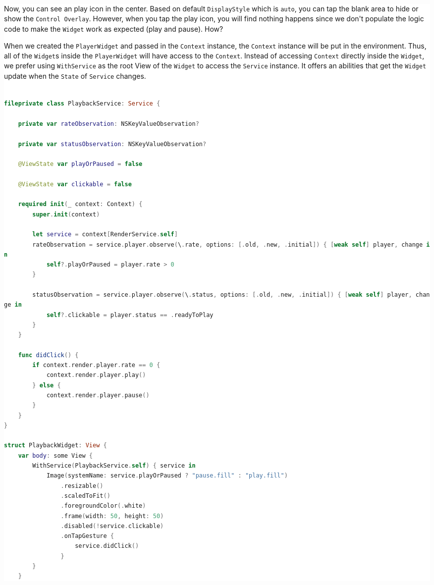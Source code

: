 ```swift

```

Now, you can see an play icon in the center. Based on default `DisplayStyle` which is `auto`, you can tap the blank area to hide or show the `Control Overlay`. However, when you tap the play icon, you will find nothing happens since we don't populate the logic code to make the `Widget` work as expected (play and pause). How?

When we created the `PlayerWidget` and passed in the `Context` instance, the `Context` instance will be put in the environment. Thus, all of the `Widget`s inside the `PlayerWidget` will have access to the `Context`. Instead of accessing `Context` directly inside the `Widget`, we prefer using `WithService` as the root View of the `Widget` to access the `Service` instance. It offers an abilities that get the `Widget` update when the `State` of `Service` changes.

```swift

fileprivate class PlaybackService: Service {
    
    private var rateObservation: NSKeyValueObservation?
    
    private var statusObservation: NSKeyValueObservation?
    
    @ViewState var playOrPaused = false
    
    @ViewState var clickable = false
    
    required init(_ context: Context) {
        super.init(context)
        
        let service = context[RenderService.self]
        rateObservation = service.player.observe(\.rate, options: [.old, .new, .initial]) { [weak self] player, change in
            self?.playOrPaused = player.rate > 0
        }
        
        statusObservation = service.player.observe(\.status, options: [.old, .new, .initial]) { [weak self] player, change in
            self?.clickable = player.status == .readyToPlay
        }
    }
    
    func didClick() {
        if context.render.player.rate == 0 {
            context.render.player.play()
        } else {
            context.render.player.pause()
        }
    }
}

struct PlaybackWidget: View {
    var body: some View {
        WithService(PlaybackService.self) { service in
            Image(systemName: service.playOrPaused ? "pause.fill" : "play.fill")
                .resizable()
                .scaledToFit()
                .foregroundColor(.white)
                .frame(width: 50, height: 50)
                .disabled(!service.clickable)
                .onTapGesture {
                    service.didClick()
                }
        }
    }
```
